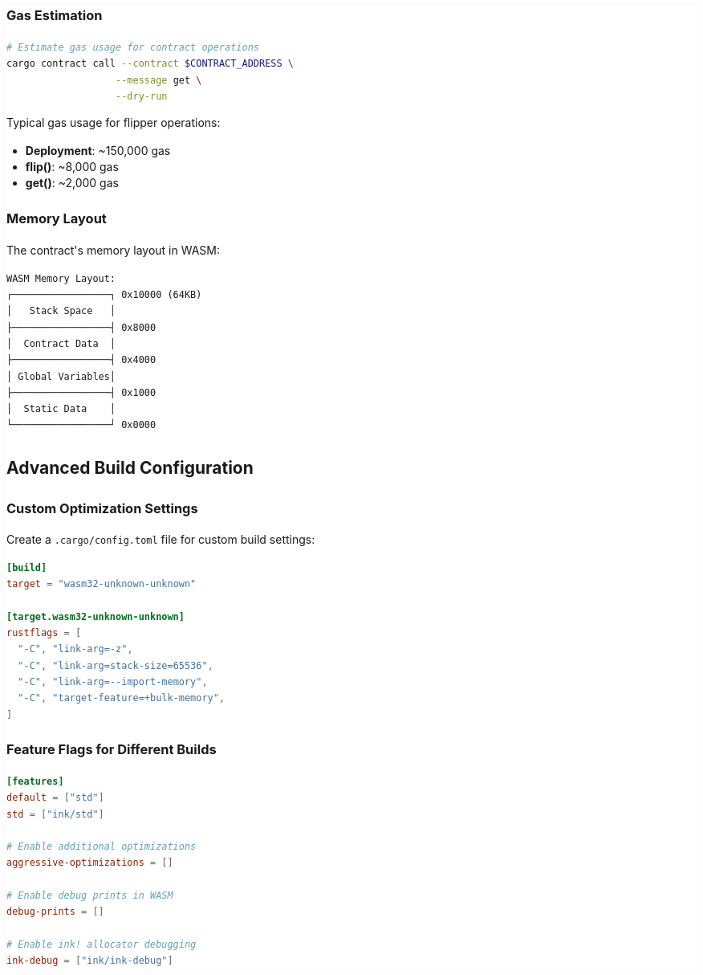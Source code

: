 ### Gas Estimation

```bash
# Estimate gas usage for contract operations
cargo contract call --contract $CONTRACT_ADDRESS \
                   --message get \
                   --dry-run
```

Typical gas usage for flipper operations:
- **Deployment**: ~150,000 gas
- **flip()**: ~8,000 gas
- **get()**: ~2,000 gas

### Memory Layout

The contract's memory layout in WASM:

```
WASM Memory Layout:
┌─────────────────┐ 0x10000 (64KB)
│   Stack Space   │
├─────────────────┤ 0x8000
│  Contract Data  │
├─────────────────┤ 0x4000
│ Global Variables│
├─────────────────┤ 0x1000
│  Static Data    │
└─────────────────┘ 0x0000
```

## Advanced Build Configuration

### Custom Optimization Settings

Create a `.cargo/config.toml` file for custom build settings:

```toml
[build]
target = "wasm32-unknown-unknown"

[target.wasm32-unknown-unknown]
rustflags = [
  "-C", "link-arg=-z",
  "-C", "link-arg=stack-size=65536",
  "-C", "link-arg=--import-memory",
  "-C", "target-feature=+bulk-memory",
]
```

### Feature Flags for Different Builds

```toml
[features]
default = ["std"]
std = ["ink/std"]

# Enable additional optimizations
aggressive-optimizations = []

# Enable debug prints in WASM
debug-prints = []

# Enable ink! allocator debugging
ink-debug = ["ink/ink-debug"]
```
